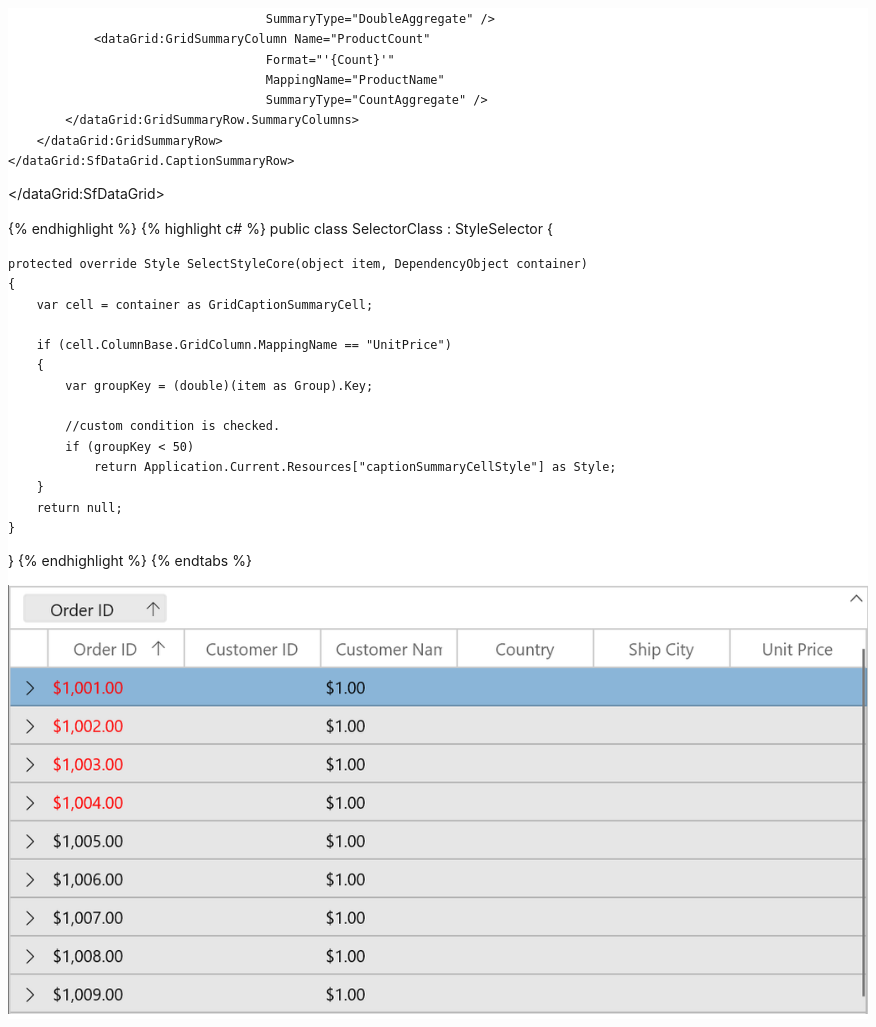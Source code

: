                                         SummaryType="DoubleAggregate" />
                <dataGrid:GridSummaryColumn Name="ProductCount"
                                        Format="'{Count}'"
                                        MappingName="ProductName"
                                        SummaryType="CountAggregate" />
            </dataGrid:GridSummaryRow.SummaryColumns>
        </dataGrid:GridSummaryRow>
    </dataGrid:SfDataGrid.CaptionSummaryRow>
</dataGrid:SfDataGrid>

{% endhighlight %}
{% highlight c# %}
public class SelectorClass : StyleSelector
{

    protected override Style SelectStyleCore(object item, DependencyObject container)
    {
        var cell = container as GridCaptionSummaryCell;

        if (cell.ColumnBase.GridColumn.MappingName == "UnitPrice")
        {
            var groupKey = (double)(item as Group).Key;

            //custom condition is checked.
            if (groupKey < 50)
                return Application.Current.Resources["captionSummaryCellStyle"] as Style;
        }
        return null;
    }
}
{% endhighlight %}
{% endtabs %}

<img src="Conditional-Styling_images/winui-datagrid-caption-summary-cell-style-customization.png" alt="Conditional Styling of WinUI DataGrid Caption Summary Cells" width="100%" Height="Auto"/>
